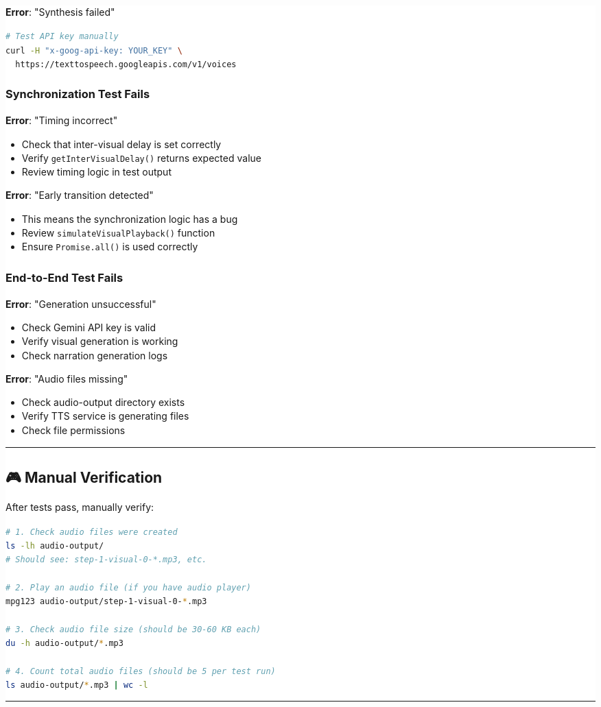 **Error**: "Synthesis failed"
```bash
# Test API key manually
curl -H "x-goog-api-key: YOUR_KEY" \
  https://texttospeech.googleapis.com/v1/voices
```

### Synchronization Test Fails

**Error**: "Timing incorrect"
- Check that inter-visual delay is set correctly
- Verify `getInterVisualDelay()` returns expected value
- Review timing logic in test output

**Error**: "Early transition detected"
- This means the synchronization logic has a bug
- Review `simulateVisualPlayback()` function
- Ensure `Promise.all()` is used correctly

### End-to-End Test Fails

**Error**: "Generation unsuccessful"
- Check Gemini API key is valid
- Verify visual generation is working
- Check narration generation logs

**Error**: "Audio files missing"
- Check audio-output directory exists
- Verify TTS service is generating files
- Check file permissions

---

## 🎮 Manual Verification

After tests pass, manually verify:

```bash
# 1. Check audio files were created
ls -lh audio-output/
# Should see: step-1-visual-0-*.mp3, etc.

# 2. Play an audio file (if you have audio player)
mpg123 audio-output/step-1-visual-0-*.mp3

# 3. Check audio file size (should be 30-60 KB each)
du -h audio-output/*.mp3

# 4. Count total audio files (should be 5 per test run)
ls audio-output/*.mp3 | wc -l
```

---
